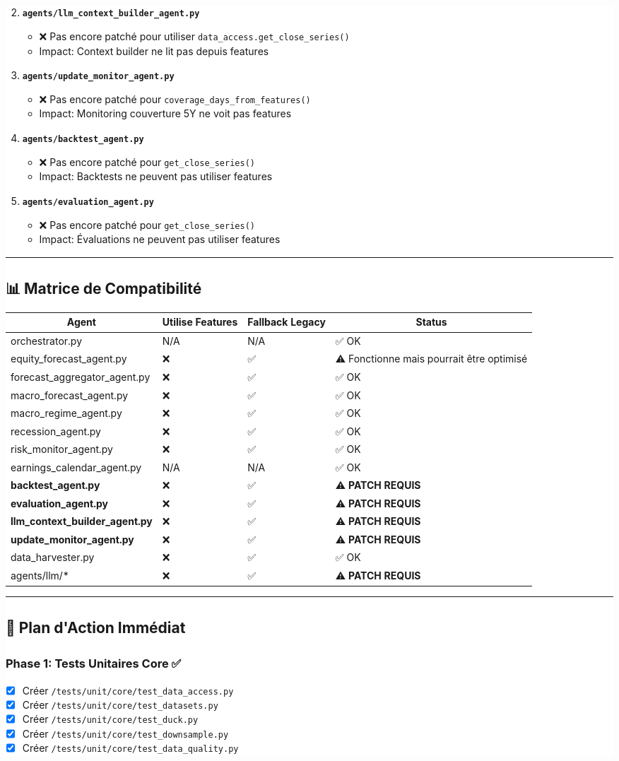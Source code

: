 2. **`agents/llm_context_builder_agent.py`**
   - ❌ Pas encore patché pour utiliser `data_access.get_close_series()`
   - Impact: Context builder ne lit pas depuis features

3. **`agents/update_monitor_agent.py`**
   - ❌ Pas encore patché pour `coverage_days_from_features()`
   - Impact: Monitoring couverture 5Y ne voit pas features

4. **`agents/backtest_agent.py`**
   - ❌ Pas encore patché pour `get_close_series()`
   - Impact: Backtests ne peuvent pas utiliser features

5. **`agents/evaluation_agent.py`**
   - ❌ Pas encore patché pour `get_close_series()`
   - Impact: Évaluations ne peuvent pas utiliser features

---

## 📊 Matrice de Compatibilité

| Agent | Utilise Features | Fallback Legacy | Status |
|-------|------------------|-----------------|--------|
| orchestrator.py | N/A | N/A | ✅ OK |
| equity_forecast_agent.py | ❌ | ✅ | ⚠️ Fonctionne mais pourrait être optimisé |
| forecast_aggregator_agent.py | ❌ | ✅ | ✅ OK |
| macro_forecast_agent.py | ❌ | ✅ | ✅ OK |
| macro_regime_agent.py | ❌ | ✅ | ✅ OK |
| recession_agent.py | ❌ | ✅ | ✅ OK |
| risk_monitor_agent.py | ❌ | ✅ | ✅ OK |
| earnings_calendar_agent.py | N/A | N/A | ✅ OK |
| **backtest_agent.py** | ❌ | ✅ | ⚠️ **PATCH REQUIS** |
| **evaluation_agent.py** | ❌ | ✅ | ⚠️ **PATCH REQUIS** |
| **llm_context_builder_agent.py** | ❌ | ✅ | ⚠️ **PATCH REQUIS** |
| **update_monitor_agent.py** | ❌ | ✅ | ⚠️ **PATCH REQUIS** |
| data_harvester.py | ❌ | ✅ | ✅ OK |
| agents/llm/* | ❌ | ✅ | ⚠️ **PATCH REQUIS** |

---

## 🎯 Plan d'Action Immédiat

### Phase 1: Tests Unitaires Core ✅
- [x] Créer `/tests/unit/core/test_data_access.py`
- [x] Créer `/tests/unit/core/test_datasets.py`
- [x] Créer `/tests/unit/core/test_duck.py`
- [x] Créer `/tests/unit/core/test_downsample.py`
- [x] Créer `/tests/unit/core/test_data_quality.py`

